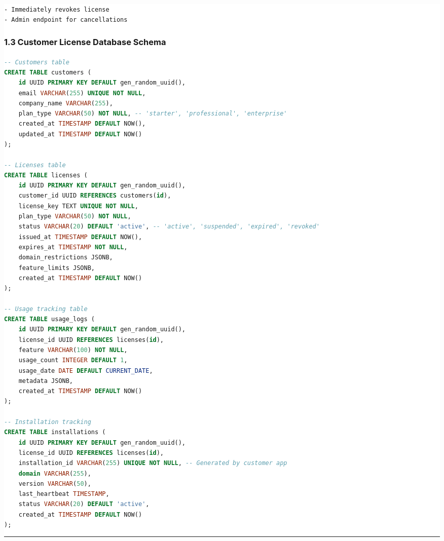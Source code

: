 ```
- Immediately revokes license
- Admin endpoint for cancellations
```

### 1.3 Customer License Database Schema

```sql
-- Customers table
CREATE TABLE customers (
    id UUID PRIMARY KEY DEFAULT gen_random_uuid(),
    email VARCHAR(255) UNIQUE NOT NULL,
    company_name VARCHAR(255),
    plan_type VARCHAR(50) NOT NULL, -- 'starter', 'professional', 'enterprise'
    created_at TIMESTAMP DEFAULT NOW(),
    updated_at TIMESTAMP DEFAULT NOW()
);

-- Licenses table
CREATE TABLE licenses (
    id UUID PRIMARY KEY DEFAULT gen_random_uuid(),
    customer_id UUID REFERENCES customers(id),
    license_key TEXT UNIQUE NOT NULL,
    plan_type VARCHAR(50) NOT NULL,
    status VARCHAR(20) DEFAULT 'active', -- 'active', 'suspended', 'expired', 'revoked'
    issued_at TIMESTAMP DEFAULT NOW(),
    expires_at TIMESTAMP NOT NULL,
    domain_restrictions JSONB,
    feature_limits JSONB,
    created_at TIMESTAMP DEFAULT NOW()
);

-- Usage tracking table
CREATE TABLE usage_logs (
    id UUID PRIMARY KEY DEFAULT gen_random_uuid(),
    license_id UUID REFERENCES licenses(id),
    feature VARCHAR(100) NOT NULL,
    usage_count INTEGER DEFAULT 1,
    usage_date DATE DEFAULT CURRENT_DATE,
    metadata JSONB,
    created_at TIMESTAMP DEFAULT NOW()
);

-- Installation tracking
CREATE TABLE installations (
    id UUID PRIMARY KEY DEFAULT gen_random_uuid(),
    license_id UUID REFERENCES licenses(id),
    installation_id VARCHAR(255) UNIQUE NOT NULL, -- Generated by customer app
    domain VARCHAR(255),
    version VARCHAR(50),
    last_heartbeat TIMESTAMP,
    status VARCHAR(20) DEFAULT 'active',
    created_at TIMESTAMP DEFAULT NOW()
);
```

---
